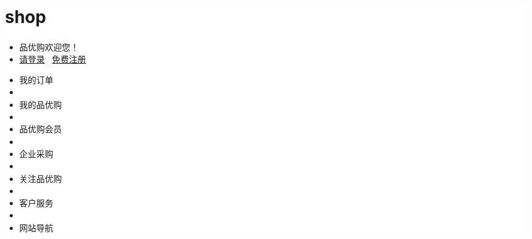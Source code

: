 # shop
<!DOCTYPE html>
<html lang="zh-CN">

<head>
    <meta charset="UTF-8">
    <meta name="viewport" content="width=device-width, initial-scale=1.0">
    <title>品优购商城-综合网购首选-正品低价、品质保障、配送及时、轻松购物！
    </title>
    <!-- 网站说明 -->
    <meta name="description"
        content="品优购商城-专业的综合网上购物商城,销售家电、数码通讯、电脑、家居百货、服装服饰、母婴、图书、食品等数万个品牌优质商品.便捷、诚信的服务，为您提供愉悦的网上购物体验!" />
    <!-- 关键字 -->
    <meta name="keywords" content="网上购物,网上商城,手机,笔记本,电脑,MP3,CD,VCD,DV,相机,数码,配件,手表,存储卡,京东" />
    <link rel="shortcut icon" href="favicon.ico" />
    <link rel="stylesheet" href="css/base.css">
    <link rel="stylesheet" href="common.css">
    <link rel="stylesheet" href="index.css">
</head>


<body>
    <!-- 1.快捷导航模块 -->
    <section class="shortcut">
        <div class="w">
            <div class="fl">
                <ul>
                    <li>品优购欢迎您！&nbsp;</li>
                    <li>
                        <a href="#">请登录</a> &nbsp; <a href="register.html" class="style_red">免费注册</a>
                    </li>
                </ul>
            </div>
            <div class="fr">
                <ul>
                    <li>我的订单</li>
                    <li></li>
                    <li class="arrow-icon">我的品优购</li>
                    <li></li>
                    <li>品优购会员</li>
                    <li></li>
                    <li>企业采购</li>
                    <li></li>
                    <li class="arrow-icon">关注品优购</li>
                    <li></li>
                    <li class="arrow-icon">客户服务</li>
                    <li></li>
                    <li class="arrow-icon">网站导航</li>
                </ul>
            </div>
        </div>
    </section>

